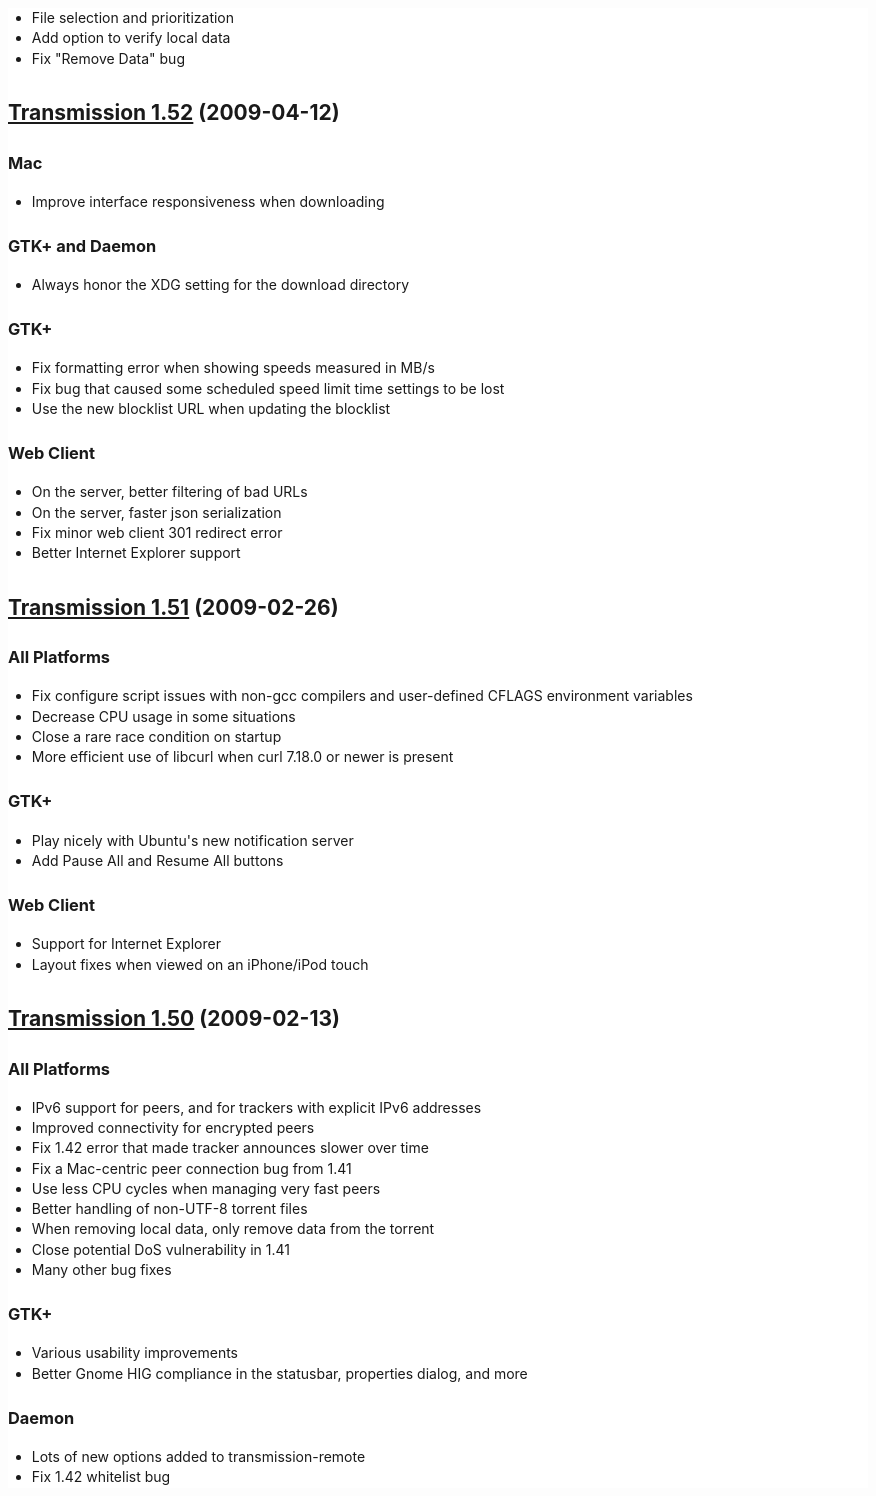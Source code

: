  * File selection and prioritization
 * Add option to verify local data
 * Fix "Remove Data" bug

## [Transmission 1.52](https://trac.transmissionbt.com/query?milestone=1.52&group=component&order=severity) (2009-04-12)
### Mac
 * Improve interface responsiveness when downloading
### GTK+ and Daemon
 * Always honor the XDG setting for the download directory
### GTK+
 * Fix formatting error when showing speeds measured in MB/s
 * Fix bug that caused some scheduled speed limit time settings to be lost
 * Use the new blocklist URL when updating the blocklist
### Web Client
 * On the server, better filtering of bad URLs
 * On the server, faster json serialization
 * Fix minor web client 301 redirect error
 * Better Internet Explorer support

## [Transmission 1.51](https://trac.transmissionbt.com/query?milestone=1.51&group=component&order=severity) (2009-02-26)
### All Platforms
 * Fix configure script issues with non-gcc compilers and user-defined CFLAGS environment variables
 * Decrease CPU usage in some situations
 * Close a rare race condition on startup
 * More efficient use of libcurl when curl 7.18.0 or newer is present
### GTK+
 * Play nicely with Ubuntu's new notification server
 * Add Pause All and Resume All buttons
### Web Client
 * Support for Internet Explorer
 * Layout fixes when viewed on an iPhone/iPod touch

## [Transmission 1.50](https://trac.transmissionbt.com/query?milestone=1.50&group=component&order=severity) (2009-02-13)
### All Platforms
 * IPv6 support for peers, and for trackers with explicit IPv6 addresses
 * Improved connectivity for encrypted peers
 * Fix 1.42 error that made tracker announces slower over time
 * Fix a Mac-centric peer connection bug from 1.41
 * Use less CPU cycles when managing very fast peers
 * Better handling of non-UTF-8 torrent files
 * When removing local data, only remove data from the torrent
 * Close potential DoS vulnerability in 1.41
 * Many other bug fixes
### GTK+
 * Various usability improvements
 * Better Gnome HIG compliance in the statusbar, properties dialog, and more
### Daemon
 * Lots of new options added to transmission-remote
 * Fix 1.42 whitelist bug